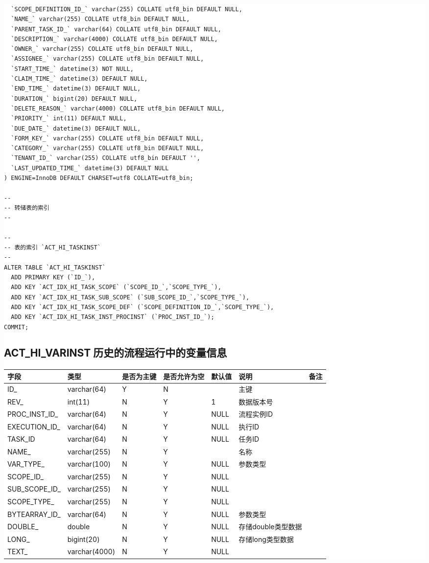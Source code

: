 ~~~
  `SCOPE_DEFINITION_ID_` varchar(255) COLLATE utf8_bin DEFAULT NULL,
  `NAME_` varchar(255) COLLATE utf8_bin DEFAULT NULL,
  `PARENT_TASK_ID_` varchar(64) COLLATE utf8_bin DEFAULT NULL,
  `DESCRIPTION_` varchar(4000) COLLATE utf8_bin DEFAULT NULL,
  `OWNER_` varchar(255) COLLATE utf8_bin DEFAULT NULL,
  `ASSIGNEE_` varchar(255) COLLATE utf8_bin DEFAULT NULL,
  `START_TIME_` datetime(3) NOT NULL,
  `CLAIM_TIME_` datetime(3) DEFAULT NULL,
  `END_TIME_` datetime(3) DEFAULT NULL,
  `DURATION_` bigint(20) DEFAULT NULL,
  `DELETE_REASON_` varchar(4000) COLLATE utf8_bin DEFAULT NULL,
  `PRIORITY_` int(11) DEFAULT NULL,
  `DUE_DATE_` datetime(3) DEFAULT NULL,
  `FORM_KEY_` varchar(255) COLLATE utf8_bin DEFAULT NULL,
  `CATEGORY_` varchar(255) COLLATE utf8_bin DEFAULT NULL,
  `TENANT_ID_` varchar(255) COLLATE utf8_bin DEFAULT '',
  `LAST_UPDATED_TIME_` datetime(3) DEFAULT NULL
) ENGINE=InnoDB DEFAULT CHARSET=utf8 COLLATE=utf8_bin;

--
-- 转储表的索引
--

--
-- 表的索引 `ACT_HI_TASKINST`
--
ALTER TABLE `ACT_HI_TASKINST`
  ADD PRIMARY KEY (`ID_`),
  ADD KEY `ACT_IDX_HI_TASK_SCOPE` (`SCOPE_ID_`,`SCOPE_TYPE_`),
  ADD KEY `ACT_IDX_HI_TASK_SUB_SCOPE` (`SUB_SCOPE_ID_`,`SCOPE_TYPE_`),
  ADD KEY `ACT_IDX_HI_TASK_SCOPE_DEF` (`SCOPE_DEFINITION_ID_`,`SCOPE_TYPE_`),
  ADD KEY `ACT_IDX_HI_TASK_INST_PROCINST` (`PROC_INST_ID_`);
COMMIT;
~~~

## ACT_HI_VARINST 历史的流程运行中的变量信息

| 字段 | 类型 | 是否为主键 | 是否允许为空 | 默认值 | 说明 | 备注 |  
| :-- | :-- | :-- | :-- | :-- | :-- | :-- |  
| ID_ | varchar(64) | Y | N | | 主键 | |  
| REV_ | int(11) | N | Y | 1 | 数据版本号 | | 
| PROC_INST_ID_ | varchar(64) | N | Y | NULL | 流程实例ID | | 
| EXECUTION_ID_ | varchar(64) | N | Y | NULL | 执行ID | | 
| TASK_ID | varchar(64) | N | Y | NULL | 任务ID | | 
| NAME_ | varchar(255) | N | Y | | 名称 | | 
| VAR_TYPE_ | varchar(100) | N | Y | NULL | 参数类型 | | 
| SCOPE_ID_ | varchar(255) | N | Y | NULL | | | 
| SUB_SCOPE_ID_ | varchar(255) | N | Y | NULL | | | 
| SCOPE_TYPE_ | varchar(255) | N | Y | NULL | | | 
| BYTEARRAY_ID_ | varchar(64) | N | Y | NULL | 参数类型 | | 
| DOUBLE_ | double | N | Y | NULL | 存储double类型数据 | | 
| LONG_ | bigint(20) | N | Y | NULL | 存储long类型数据 | | 
| TEXT_ | varchar(4000) | N | Y | NULL | | | 